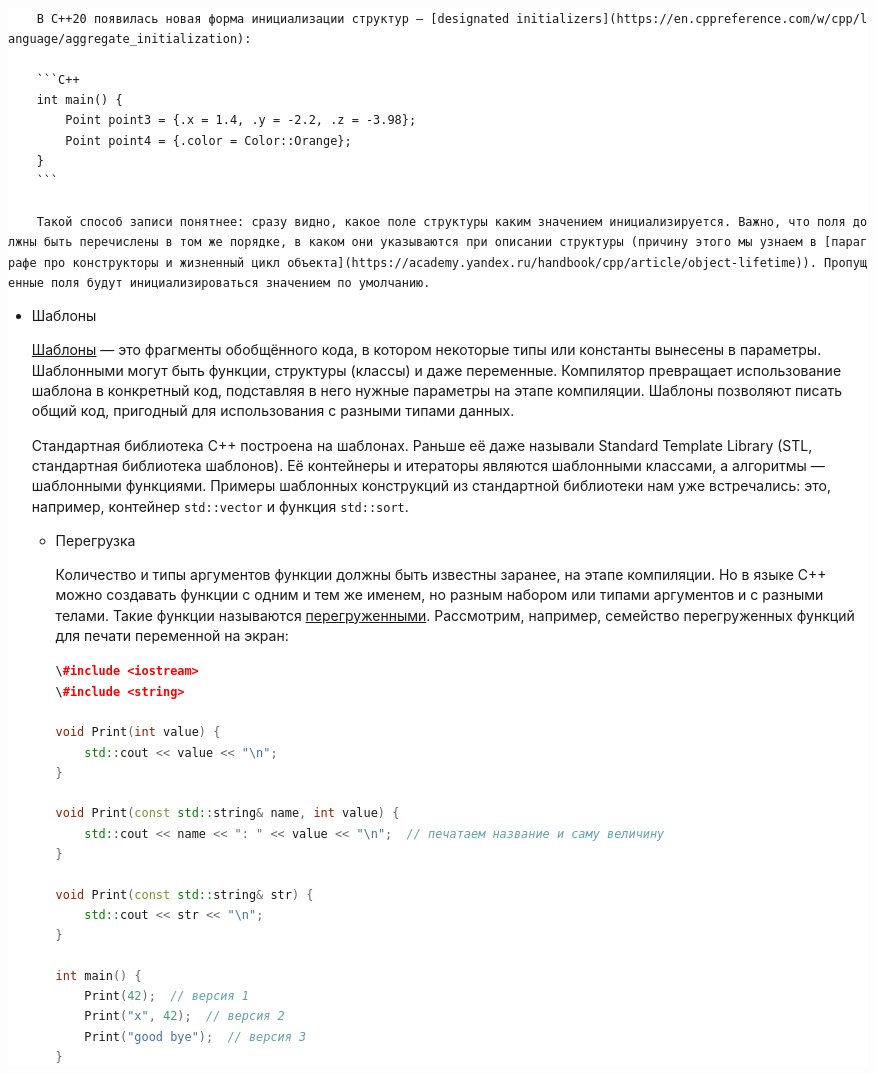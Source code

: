         В С++20 появилась новая форма инициализации структур — [designated initializers](https://en.cppreference.com/w/cpp/language/aggregate_initialization):
        
        ```C++
        int main() {
            Point point3 = {.x = 1.4, .y = -2.2, .z = -3.98};
            Point point4 = {.color = Color::Orange};
        }
        ```
        
        Такой способ записи понятнее: сразу видно, какое поле структуры каким значением инициализируется. Важно, что поля должны быть перечислены в том же порядке, в каком они указываются при описании структуры (причину этого мы узнаем в [параграфе про конструкторы и жизненный цикл объекта](https://academy.yandex.ru/handbook/cpp/article/object-lifetime)). Пропущенные поля будут инициализироваться значением по умолчанию.  
          
          
        
- Шаблоны
    
    [Шаблоны](https://en.cppreference.com/w/cpp/language/templates) — это фрагменты обобщённого кода, в котором некоторые типы или константы вынесены в параметры. Шаблонными могут быть функции, структуры (классы) и даже переменные. Компилятор превращает использование шаблона в конкретный код, подставляя в него нужные параметры на этапе компиляции. Шаблоны позволяют писать общий код, пригодный для использования с разными типами данных.
    
    Стандартная библиотека C++ построена на шаблонах. Раньше её даже называли Standard Template Library (STL, стандартная библиотека шаблонов). Её контейнеры и итераторы являются шаблонными классами, а алгоритмы — шаблонными функциями. Примеры шаблонных конструкций из стандартной библиотеки нам уже встречались: это, например, контейнер `std::vector` и функция `std::sort`.
    
    - Перегрузка
        
        Количество и типы аргументов функции должны быть известны заранее, на этапе компиляции. Но в языке C++ можно создавать функции с одним и тем же именем, но разным набором или типами аргументов и с разными телами. Такие функции называются [перегруженными](https://en.wikipedia.org/wiki/Function_overloading). Рассмотрим, например, семейство перегруженных функций для печати переменной на экран:
        
        ```C++
        \#include <iostream>
        \#include <string>
         
        void Print(int value) {
            std::cout << value << "\n";
        }
         
        void Print(const std::string& name, int value) {
            std::cout << name << ": " << value << "\n";  // печатаем название и саму величину
        }
         
        void Print(const std::string& str) {
            std::cout << str << "\n";
        }
         
        int main() {
            Print(42);  // версия 1
            Print("x", 42);  // версия 2
            Print("good bye");  // версия 3
        }
        ```
        